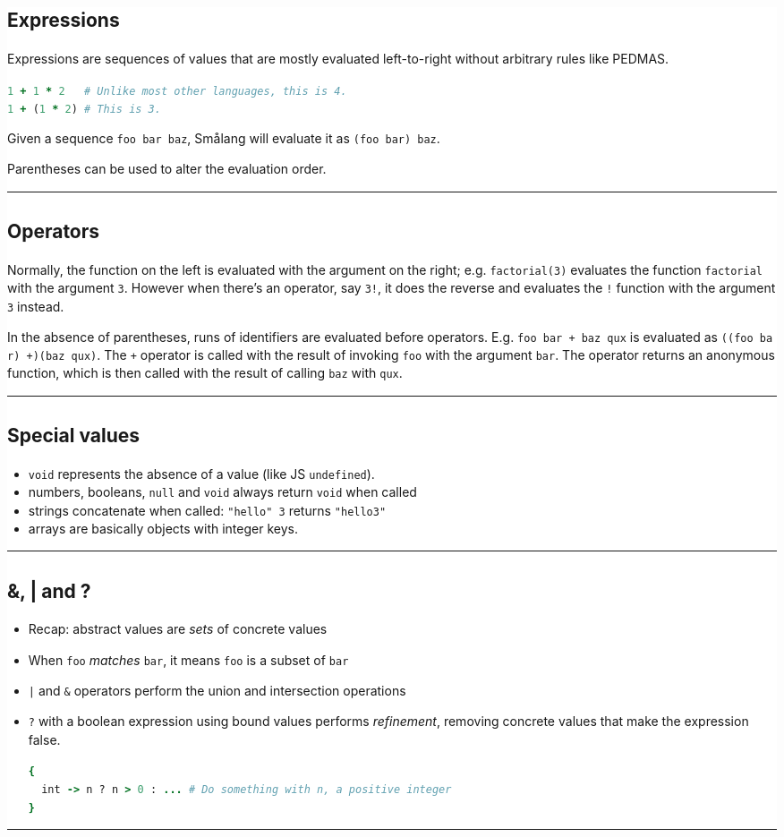 
## Expressions

Expressions are sequences of values that are mostly evaluated left-to-right without arbitrary rules like PEDMAS.

```rb
1 + 1 * 2   # Unlike most other languages, this is 4.
1 + (1 * 2) # This is 3.
```

Given a sequence `foo bar baz`, Smålang will evaluate it as `(foo bar) baz`.

Parentheses can be used to alter the evaluation order.

---

## Operators

Normally, the function on the left is evaluated with the argument on the right; e.g. `factorial(3)` evaluates the function `factorial` with the argument `3`. However when there’s an operator, say `3!`, it does the reverse and evaluates the `!` function with the argument `3` instead.


In the absence of parentheses, runs of identifiers are evaluated before operators. E.g. `foo bar + baz qux` is evaluated as `((foo bar) +)(baz qux)`. The `+` operator is called with the result of invoking `foo` with the argument `bar`. The operator returns an anonymous function, which is then called with the result of calling `baz` with `qux`.

---

## Special values

- `void` represents the absence of a value (like JS `undefined`).
- numbers, booleans, `null` and `void` always return `void` when called
- strings concatenate when called: `"hello" 3` returns `"hello3"`
- arrays are basically objects with integer keys.

---

## &, | and ?

- Recap: abstract values are *sets* of concrete values
- When `foo` _matches_ `bar`, it means `foo` is a subset of `bar`
- `|` and `&` operators perform the union and intersection operations
- `?` with a boolean expression using bound values performs _refinement_, removing concrete values that make the expression false. 

  ```rb
  {
    int -> n ? n > 0 : ... # Do something with n, a positive integer
  }
  ```

---
